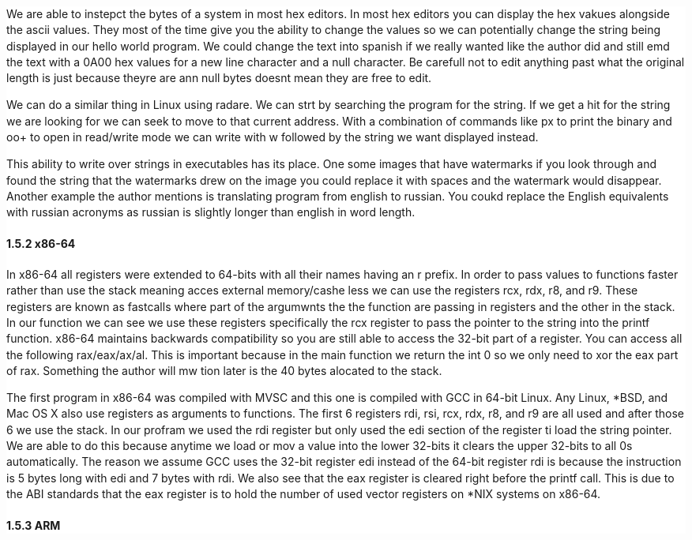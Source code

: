 We are able to instepct the bytes of a system in most hex editors. In most hex editors you can display the hex vakues alongside the ascii values. They most of the time give you the ability to change the values so we can potentially change the string being displayed in our hello world program. We could change the text into spanish if we really wanted like the author did and still emd the text with a 0A00 hex values for a new line character and a null character. Be carefull not to edit anything past what the original length is just because theyre are ann null bytes doesnt mean they are free to edit. 

We can do a similar thing in Linux using radare. We can strt by searching the program for the string. If we get a hit for the string we are looking for we can seek to move to that current address. With a combination of commands like px to print the binary and oo+ to open in read/write mode we can write with w followed by the string we want displayed instead. 

This ability to write over strings in executables has its place. One some images that have watermarks if you look through and found the string that the watermarks drew on the image you could replace it with spaces and the watermark would disappear. Another example the author mentions is translating program from english to russian. You coukd replace the English equivalents with russian acronyms as russian is slightly longer than english in word length. 

#### 1.5.2 x86-64

In x86-64 all registers were extended to 64-bits with all their names having an r prefix. In order to pass values to functions faster rather than use the stack meaning acces external memory/cashe less we can use the registers rcx, rdx, r8, and r9. These registers are known as fastcalls where part of the argumwnts the the function are passing in registers and the other in the stack. In our function we can see we use these registers specifically the rcx register to pass the pointer to the string into the printf function. x86-64 maintains backwards compatibility so you are still able to access the 32-bit part of a register. You can access all the following rax/eax/ax/al. This is important because in the main function we return the int 0 so we only need to xor the eax part of rax. Something the author will mw tion later is the 40 bytes alocated to the stack. 

The first program in x86-64 was compiled with MVSC and this one is compiled with GCC in 64-bit Linux. Any Linux, *BSD, and Mac OS X also use registers as arguments to functions. The first 6 registers rdi, rsi, rcx, rdx, r8, and r9 are all used and after those 6 we use the stack. In our profram we used the rdi register but only used the edi section of the register ti load the string pointer. We are able to do this because anytime we load or mov a value into the lower 32-bits it clears the upper 32-bits to all 0s automatically. The reason we assume GCC uses the 32-bit register edi instead of the 64-bit register rdi is because the instruction is 5 bytes long with edi and 7 bytes with rdi. We also see that the eax register is cleared right before the printf call. This is due to the ABI standards that the eax register is to hold the number of used vector registers on *NIX systems on x86-64. 

#### 1.5.3 ARM
